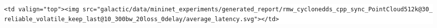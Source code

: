     <td valign="top"><img src="galactic/data/mininet_experiments/generated_report/rmw_cyclonedds_cpp_sync_PointCloud512k@30_reliable_volatile_keep_last@10_300bw_20loss_0delay/average_latency.svg"></td>